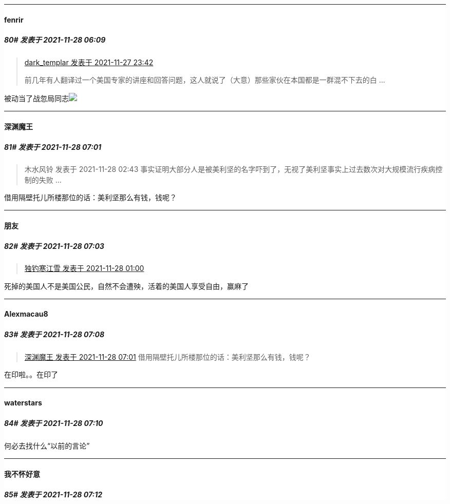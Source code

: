 *****

####  fenrir  
##### 80#       发表于 2021-11-28 06:09

<blockquote><a href="httphttps://bbs.saraba1st.com/2b/forum.php?mod=redirect&amp;goto=findpost&amp;pid=53728083&amp;ptid=2039692" target="_blank">dark_templar 发表于 2021-11-27 23:42</a>

前几年有人翻译过一个美国专家的讲座和回答问题，这人就说了（大意）那些家伙在本国都是一群混不下去的白 ...</blockquote>
被动当了战忽局同志<img src="https://static.saraba1st.com/image/smiley/face2017/068.png" referrerpolicy="no-referrer">



*****

####  深渊魔王  
##### 81#       发表于 2021-11-28 07:01

<blockquote>木水风铃 发表于 2021-11-28 02:43
事实证明大部分人是被美利坚的名字吓到了，无视了美利坚事实上过去数次对大规模流行疾病控制的失败 ...</blockquote>
借用隔壁托儿所楼那位的话：美利坚那么有钱，钱呢？

*****

####  朋友  
##### 82#       发表于 2021-11-28 07:03

<blockquote><a href="httphttps://bbs.saraba1st.com/2b/forum.php?mod=redirect&amp;goto=findpost&amp;pid=53728660&amp;ptid=2039692" target="_blank">独钓寒江雪 发表于 2021-11-28 01:00</a></blockquote>
死掉的美国人不是美国公民，自然不会遭殃，活着的美国人享受自由，赢麻了



*****

####  Alexmacau8  
##### 83#       发表于 2021-11-28 07:08

<blockquote><a href="httphttps://bbs.saraba1st.com/2b/forum.php?mod=redirect&amp;goto=findpost&amp;pid=53729349&amp;ptid=2039692" target="_blank">深渊魔王 发表于 2021-11-28 07:01</a>
借用隔壁托儿所楼那位的话：美利坚那么有钱，钱呢？</blockquote>
在印啦。。在印了

*****

####  waterstars  
##### 84#       发表于 2021-11-28 07:10

何必去找什么“以前的言论”

*****

####  我不怀好意  
##### 85#       发表于 2021-11-28 07:12
